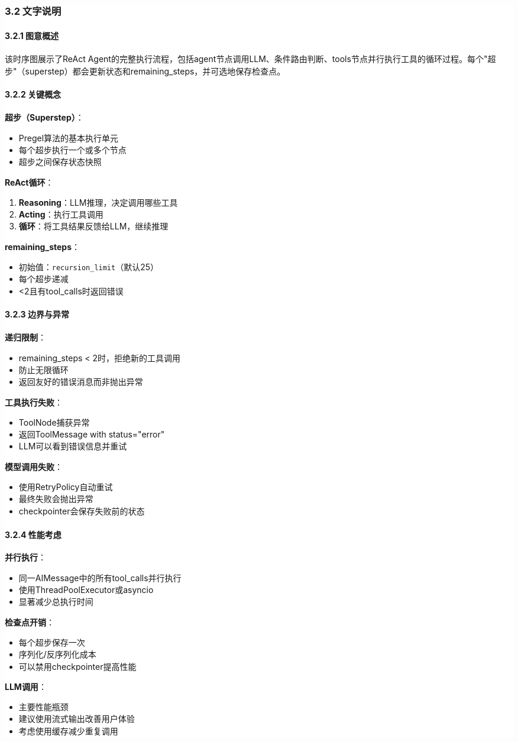 
### 3.2 文字说明

#### 3.2.1 图意概述

该时序图展示了ReAct Agent的完整执行流程，包括agent节点调用LLM、条件路由判断、tools节点并行执行工具的循环过程。每个"超步"（superstep）都会更新状态和remaining_steps，并可选地保存检查点。

#### 3.2.2 关键概念

**超步（Superstep）**：
- Pregel算法的基本执行单元
- 每个超步执行一个或多个节点
- 超步之间保存状态快照

**ReAct循环**：
1. **Reasoning**：LLM推理，决定调用哪些工具
2. **Acting**：执行工具调用
3. **循环**：将工具结果反馈给LLM，继续推理

**remaining_steps**：
- 初始值：`recursion_limit`（默认25）
- 每个超步递减
- <2且有tool_calls时返回错误

#### 3.2.3 边界与异常

**递归限制**：
- remaining_steps < 2时，拒绝新的工具调用
- 防止无限循环
- 返回友好的错误消息而非抛出异常

**工具执行失败**：
- ToolNode捕获异常
- 返回ToolMessage with status="error"
- LLM可以看到错误信息并重试

**模型调用失败**：
- 使用RetryPolicy自动重试
- 最终失败会抛出异常
- checkpointer会保存失败前的状态

#### 3.2.4 性能考虑

**并行执行**：
- 同一AIMessage中的所有tool_calls并行执行
- 使用ThreadPoolExecutor或asyncio
- 显著减少总执行时间

**检查点开销**：
- 每个超步保存一次
- 序列化/反序列化成本
- 可以禁用checkpointer提高性能

**LLM调用**：
- 主要性能瓶颈
- 建议使用流式输出改善用户体验
- 考虑使用缓存减少重复调用
